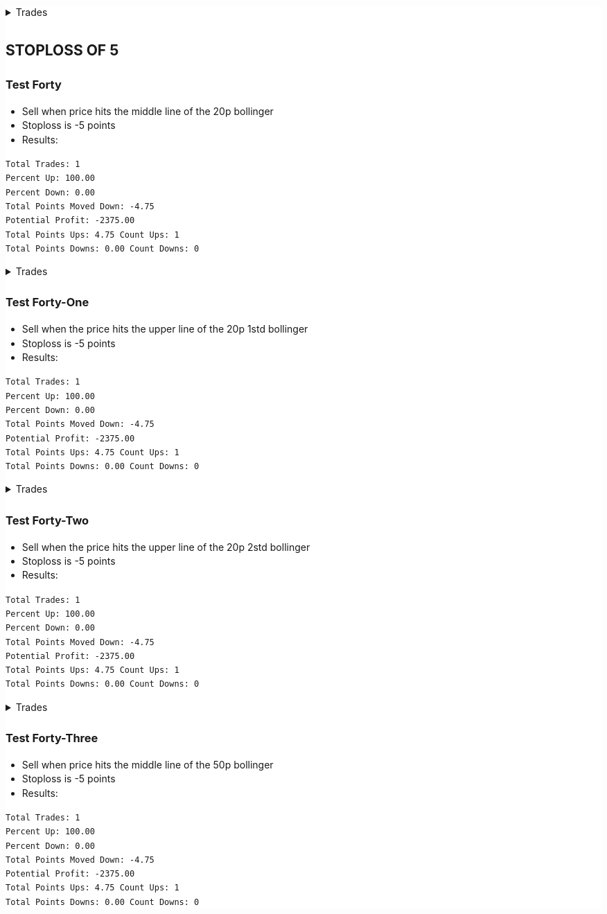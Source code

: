<details><summary>Trades</summary></details>

## STOPLOSS OF 5

### Test Forty
* Sell when price hits the middle line of the 20p bollinger
* Stoploss is -5 points
* Results:
```
Total Trades: 1
Percent Up: 100.00
Percent Down: 0.00
Total Points Moved Down: -4.75
Potential Profit: -2375.00
Total Points Ups: 4.75 Count Ups: 1
Total Points Downs: 0.00 Count Downs: 0
```

<details><summary>Trades</summary></details>

### Test Forty-One
* Sell when the price hits the upper line of the 20p 1std bollinger
* Stoploss is -5 points
* Results:
```
Total Trades: 1
Percent Up: 100.00
Percent Down: 0.00
Total Points Moved Down: -4.75
Potential Profit: -2375.00
Total Points Ups: 4.75 Count Ups: 1
Total Points Downs: 0.00 Count Downs: 0
```

<details><summary>Trades</summary></details>

### Test Forty-Two
* Sell when the price hits the upper line of the 20p 2std bollinger
* Stoploss is -5 points
* Results:
```
Total Trades: 1
Percent Up: 100.00
Percent Down: 0.00
Total Points Moved Down: -4.75
Potential Profit: -2375.00
Total Points Ups: 4.75 Count Ups: 1
Total Points Downs: 0.00 Count Downs: 0
```

<details><summary>Trades</summary></details>

### Test Forty-Three
* Sell when price hits the middle line of the 50p bollinger
* Stoploss is -5 points
* Results:
```
Total Trades: 1
Percent Up: 100.00
Percent Down: 0.00
Total Points Moved Down: -4.75
Potential Profit: -2375.00
Total Points Ups: 4.75 Count Ups: 1
Total Points Downs: 0.00 Count Downs: 0
```